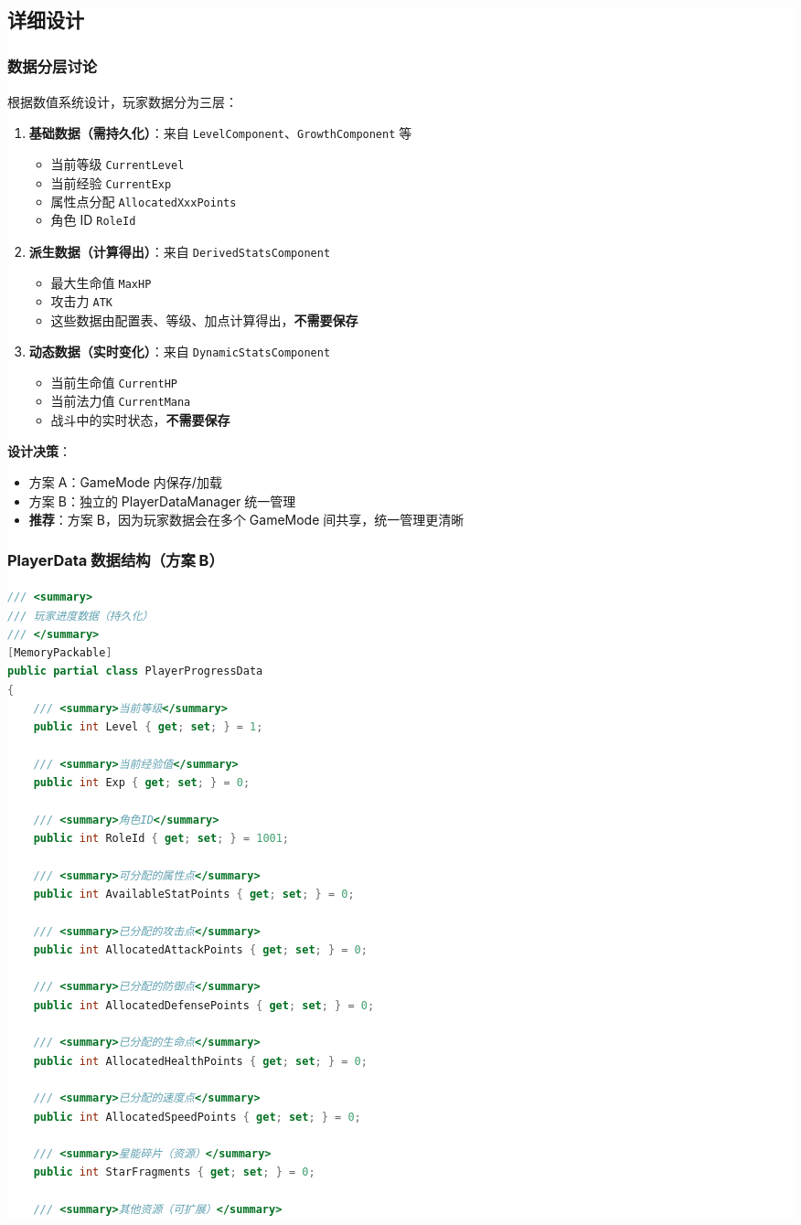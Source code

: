 
## 详细设计

### 数据分层讨论

根据数值系统设计，玩家数据分为三层：

1. **基础数据（需持久化）**：来自 `LevelComponent`、`GrowthComponent` 等
   - 当前等级 `CurrentLevel`
   - 当前经验 `CurrentExp`
   - 属性点分配 `AllocatedXxxPoints`
   - 角色 ID `RoleId`

2. **派生数据（计算得出）**：来自 `DerivedStatsComponent`
   - 最大生命值 `MaxHP`
   - 攻击力 `ATK`
   - 这些数据由配置表、等级、加点计算得出，**不需要保存**

3. **动态数据（实时变化）**：来自 `DynamicStatsComponent`
   - 当前生命值 `CurrentHP`
   - 当前法力值 `CurrentMana`
   - 战斗中的实时状态，**不需要保存**

**设计决策**：
- 方案 A：GameMode 内保存/加载
- 方案 B：独立的 PlayerDataManager 统一管理
- **推荐**：方案 B，因为玩家数据会在多个 GameMode 间共享，统一管理更清晰

### PlayerData 数据结构（方案 B）

```csharp
/// <summary>
/// 玩家进度数据（持久化）
/// </summary>
[MemoryPackable]
public partial class PlayerProgressData
{
    /// <summary>当前等级</summary>
    public int Level { get; set; } = 1;
    
    /// <summary>当前经验值</summary>
    public int Exp { get; set; } = 0;
    
    /// <summary>角色ID</summary>
    public int RoleId { get; set; } = 1001;
    
    /// <summary>可分配的属性点</summary>
    public int AvailableStatPoints { get; set; } = 0;
    
    /// <summary>已分配的攻击点</summary>
    public int AllocatedAttackPoints { get; set; } = 0;
    
    /// <summary>已分配的防御点</summary>
    public int AllocatedDefensePoints { get; set; } = 0;
    
    /// <summary>已分配的生命点</summary>
    public int AllocatedHealthPoints { get; set; } = 0;
    
    /// <summary>已分配的速度点</summary>
    public int AllocatedSpeedPoints { get; set; } = 0;
    
    /// <summary>星能碎片（资源）</summary>
    public int StarFragments { get; set; } = 0;
    
    /// <summary>其他资源（可扩展）</summary>
```